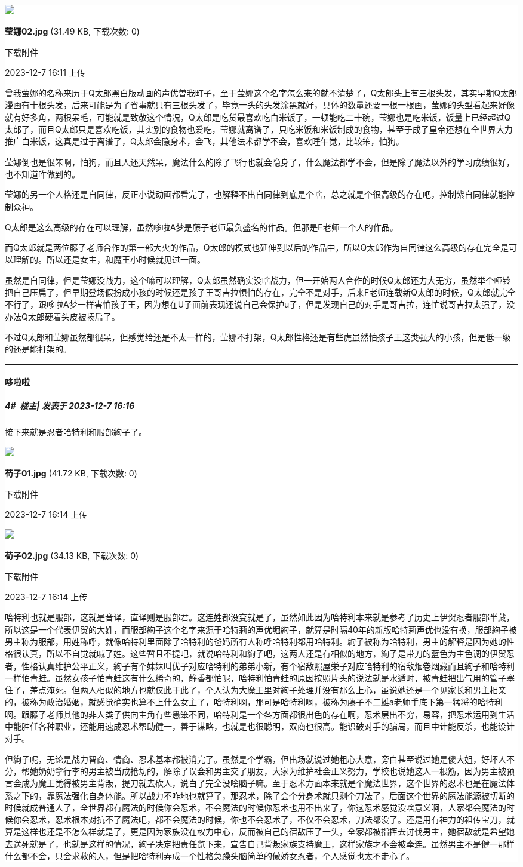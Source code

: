 <img src="https://img.saraba1st.com/forum/202312/07/161154vschxu3v6hi6bvvn.jpg" referrerpolicy="no-referrer">

<strong>莹娜02.jpg</strong> (31.49 KB, 下载次数: 0)

下载附件

2023-12-7 16:11 上传

曾我萤娜的名称来历于Q太郎黑白版动画的声优曽我町子，至于莹娜这个名字怎么来的就不清楚了，Q太郎头上有三根头发，其实早期Q太郎漫画有十根头发，后来可能是为了省事就只有三根头发了，毕竟一头的头发涂黑就好，具体的数量还要一根一根画，莹娜的头型看起来好像就有好多角，两根呆毛，可能就是致敬这个情况，Q太郎是吃货最喜欢吃白米饭了，一顿能吃二十碗，莹娜也是吃米饭，饭量上已经超过Q太郎了，而且Q太郎只是喜欢吃饭，其实别的食物也爱吃，莹娜就离谱了，只吃米饭和米饭制成的食物，甚至于成了皇帝还想在全世界大力推广白米饭，这真是过于离谱了，Q太郎会隐身术，会飞，其他法术都学不会，喜欢睡午觉，比较笨，怕狗。

莹娜倒也是很笨啊，怕狗，而且人还天然呆，魔法什么的除了飞行也就会隐身了，什么魔法都学不会，但是除了魔法以外的学习成绩很好，也不知道咋做到的。

莹娜的另一个人格还是自同律，反正小说动画都看完了，也解释不出自同律到底是个啥，总之就是个很高级的存在吧，控制紫自同律就能控制众神。

Q太郎是这么高级的存在可以理解，虽然哆啦A梦是藤子老师最负盛名的作品。但那是F老师一个人的作品。

而Q太郎就是两位藤子老师合作的第一部大火的作品，Q太郎的模式也延伸到以后的作品中，所以Q太郎作为自同律这么高级的存在完全是可以理解的。所以还是女主，和魔王小时候就见过一面。

虽然是自同律，但是莹娜没战力，这个嘛可以理解，Q太郎虽然确实没啥战力，但一开始两人合作的时候Q太郎还力大无穷，虽然举个哑铃把自己压扁了，但早期登场假扮成小孩的时候还是孩子王哥吉拉惧怕的存在，完全不是对手，后来F老师连载新Q太郎的时候，Q太郎就完全不行了，跟哆啦A梦一样害怕孩子王，因为想在U子面前表现还说自己会保护u子，但是发现自己的对手是哥吉拉，连忙说哥吉拉太强了，没办法Q太郎硬着头皮被揍扁了。

不过Q太郎和莹娜虽然都很呆，但感觉给还是不太一样的，莹娜不打架，Q太郎性格还是有些虎虽然怕孩子王这类强大的小孩，但是低一级的还是能打架的。

*****

####  哆啦啦  
##### 4#         楼主| 发表于 2023-12-7 16:16

接下来就是忍者哈特利和服部絢子了。

<img src="https://img.saraba1st.com/forum/202312/07/161407o6f41hvp67vhf6pq.jpg" referrerpolicy="no-referrer">

<strong>荀子01.jpg</strong> (41.72 KB, 下载次数: 0)

下载附件

2023-12-7 16:14 上传

<img src="https://img.saraba1st.com/forum/202312/07/161407ox950vv4mmavg056.jpg" referrerpolicy="no-referrer">

<strong>荀子02.jpg</strong> (34.13 KB, 下载次数: 0)

下载附件

2023-12-7 16:14 上传

哈特利也就是服部，这就是音译，直译则是服部君。这连姓都没变就是了，虽然如此因为哈特利本来就是参考了历史上伊贺忍者服部半藏，所以这是一个代表伊贺的大姓，而服部絢子这个名字来源于哈特莉的声优堀絢子，就算是时隔40年的新版哈特莉声优也没有换，服部絢子被男主称为服部，用姓称呼，就像哈特利里面除了哈特利的爸妈所有人称呼哈特利都用哈特利。絢子被称为哈特利，男主的解释是因为她的性格很认真，所以不自觉就喊了姓。这些暂且不提吧，就说哈特利和絢子吧，这两人还是有相似的地方，絢子是带刀的蓝色为主色调的伊贺忍者，性格认真维护公平正义，絢子有个妹妹叫优子对应哈特利的弟弟小新，有个宿敌照屋栄子对应哈特利的宿敌烟卷烟藏而且絢子和哈特利一样怕青蛙。虽然女孩子怕青蛙这有什么稀奇的，静香都怕呢，哈特利怕青蛙的原因按照片头的说法就是水遁时，被青蛙把出气用的管子塞住了，差点淹死。但两人相似的地方也就仅此于此了，个人认为大魔王里对絢子处理并没有那么上心，虽说她还是一个见家长和男主相亲的，被称为政治婚姻，就感觉确实也算不上什么女主了，哈特利啊，那可是哈特利啊，被称为藤子不二雄a老师手底下第一猛将的哈特利啊。跟藤子老师其他的非人类子供向主角有些愚笨不同，哈特利是一个各方面都很出色的存在啊，忍术层出不穷，易容，把忍术运用到生活中能胜任各种职业，还能用速成忍术帮助健一，善于谋略，也就是也很聪明，双商也很高。能识破对手的骗局，而且中计能反杀，也能设计对手。

但絢子呢，无论是战力智商、情商、忍术基本都被消完了。虽然是个学霸，但出场就说过她粗心大意，旁白甚至说过她是傻大姐，好坏人不分，帮她奶奶拿行李的男主被当成抢劫的，解除了误会和男主交了朋友，大家为维护社会正义努力，学校也说她这人一根筋，因为男主被预言会成为魔王觉得被男主背叛，提刀就去砍人，说白了完全没啥脑子嘛。至于忍术方面本来就是个魔法世界，这个世界的忍术也是在魔法体系之下的，靠魔法强化自身体能。所以战力不咋地也就算了，那忍术，除了会个分身术就只剩个刀法了，后面这个世界的魔法能源被切断的时候就成普通人了，全世界都有魔法的时候你会忍术，不会魔法的时候你忍术也用不出来了，你这忍术感觉没啥意义啊，人家都会魔法的时候你会忍术，忍术根本对抗不了魔法吧，都不会魔法的时候，你也不会忍术了，不仅不会忍术，刀法都没了。还是用有神力的祖传宝刀，就算是这样也还是不怎么样就是了，更是因为家族没在权力中心，反而被自己的宿敌压了一头，全家都被指挥去讨伐男主，她宿敌就是希望她去送死就是了，也就是这样的情况，絢子决定把责任览下来，宣告自己背叛家族支持魔王，这样家族才不会被牵连。虽然男主不是健一那样什么都不会，只会求救的人，但是把哈特利弄成一个性格急躁头脑简单的傲娇女忍者，个人感觉也太不走心了。
